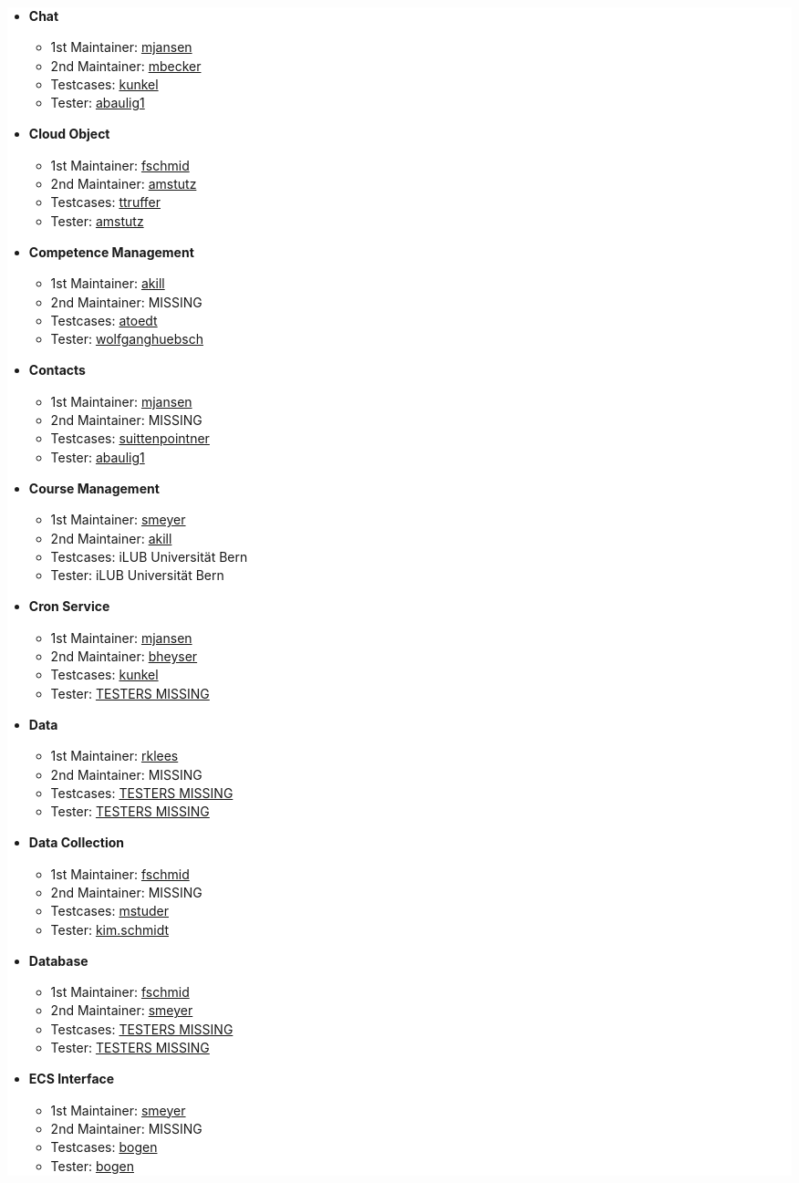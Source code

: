 * **Chat**
	* 1st Maintainer: [mjansen](http://www.ilias.de/docu/goto_docu_usr_8784.html)
	* 2nd Maintainer: [mbecker](http://www.ilias.de/docu/goto_docu_usr_27266.html)
	* Testcases: [kunkel](http://www.ilias.de/docu/goto_docu_usr_115.html)
	* Tester: [abaulig1](http://www.ilias.de/docu/goto_docu_usr_44386.html)

* **Cloud Object**
	* 1st Maintainer: [fschmid](http://www.ilias.de/docu/goto_docu_usr_21087.html)
	* 2nd Maintainer: [amstutz](http://www.ilias.de/docu/goto_docu_usr_26468.html)
	* Testcases: [ttruffer](http://www.ilias.de/docu/goto_docu_usr_42894.html)
	* Tester: [amstutz](http://www.ilias.de/docu/goto_docu_usr_26468.html)

* **Competence Management**
	* 1st Maintainer: [akill](http://www.ilias.de/docu/goto_docu_usr_149.html)
	* 2nd Maintainer: MISSING
	* Testcases: [atoedt](http://www.ilias.de/docu/goto_docu_usr_3139.html)
	* Tester: [wolfganghuebsch](http://www.ilias.de/docu/goto_docu_usr_18455.html)

* **Contacts**
	* 1st Maintainer: [mjansen](http://www.ilias.de/docu/goto_docu_usr_8784.html)
	* 2nd Maintainer: MISSING
	* Testcases: [suittenpointner](http://www.ilias.de/docu/goto_docu_usr_3458.html)
	* Tester: [abaulig1](http://www.ilias.de/docu/goto_docu_usr_44386.html)

* **Course Management**
	* 1st Maintainer: [smeyer](http://www.ilias.de/docu/goto_docu_usr_191.html)
	* 2nd Maintainer: [akill](http://www.ilias.de/docu/goto_docu_usr_149.html)
	* Testcases: iLUB Universität Bern
	* Tester: iLUB Universität Bern

* **Cron Service**
	* 1st Maintainer: [mjansen](http://www.ilias.de/docu/goto_docu_usr_8784.html)
	* 2nd Maintainer: [bheyser](http://www.ilias.de/docu/goto_docu_usr_14300.html)
	* Testcases: [kunkel](http://www.ilias.de/docu/goto_docu_usr_115.html)
	* Tester: [TESTERS MISSING](http://www.ilias.de/docu/goto_docu_pg_64423_4793.html)

* **Data**
	* 1st Maintainer: [rklees](http://www.ilias.de/docu/goto_docu_usr_34047.html)
	* 2nd Maintainer: MISSING
	* Testcases: [TESTERS MISSING](http://www.ilias.de/docu/goto_docu_pg_64423_4793.html)
	* Tester: [TESTERS MISSING](http://www.ilias.de/docu/goto_docu_pg_64423_4793.html)

* **Data Collection**
	* 1st Maintainer: [fschmid](http://www.ilias.de/docu/goto_docu_usr_21087.html)
	* 2nd Maintainer: MISSING
	* Testcases: [mstuder](http://www.ilias.de/docu/goto_docu_usr_8473.html)
	* Tester: [kim.schmidt](http://www.ilias.de/docu/goto_docu_usr_28720.html)

* **Database**
	* 1st Maintainer: [fschmid](http://www.ilias.de/docu/goto_docu_usr_21087.html)
	* 2nd Maintainer: [smeyer](http://www.ilias.de/docu/goto_docu_usr_191.html)
	* Testcases: [TESTERS MISSING](http://www.ilias.de/docu/goto_docu_pg_64423_4793.html)
	* Tester: [TESTERS MISSING](http://www.ilias.de/docu/goto_docu_pg_64423_4793.html)

* **ECS Interface**
	* 1st Maintainer: [smeyer](http://www.ilias.de/docu/goto_docu_usr_191.html)
	* 2nd Maintainer: MISSING
	* Testcases: [bogen](http://www.ilias.de/docu/goto_docu_usr_13815.html)
	* Tester: [bogen](http://www.ilias.de/docu/goto_docu_usr_13815.html)
